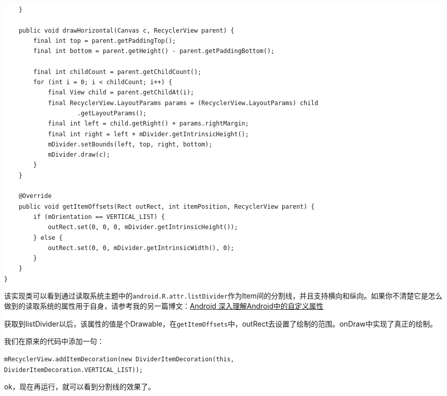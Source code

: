```
    }

    public void drawHorizontal(Canvas c, RecyclerView parent) {
        final int top = parent.getPaddingTop();
        final int bottom = parent.getHeight() - parent.getPaddingBottom();

        final int childCount = parent.getChildCount();
        for (int i = 0; i < childCount; i++) {
            final View child = parent.getChildAt(i);
            final RecyclerView.LayoutParams params = (RecyclerView.LayoutParams) child
                    .getLayoutParams();
            final int left = child.getRight() + params.rightMargin;
            final int right = left + mDivider.getIntrinsicHeight();
            mDivider.setBounds(left, top, right, bottom);
            mDivider.draw(c);
        }
    }

    @Override
    public void getItemOffsets(Rect outRect, int itemPosition, RecyclerView parent) {
        if (mOrientation == VERTICAL_LIST) {
            outRect.set(0, 0, 0, mDivider.getIntrinsicHeight());
        } else {
            outRect.set(0, 0, mDivider.getIntrinsicWidth(), 0);
        }
    }
}
```

该实现类可以看到通过读取系统主题中的`android.R.attr.listDivider`作为Item间的分割线，并且支持横向和纵向。如果你不清楚它是怎么做到的读取系统的属性用于自身，请参考我的另一篇博文：[Android 深入理解Android中的自定义属性](http://blog.csdn.net/lmj623565791/article/details/38173061)

获取到listDivider以后，该属性的值是个Drawable，在`getItemOffsets`中，outRect去设置了绘制的范围。onDraw中实现了真正的绘制。

我们在原来的代码中添加一句：

```
mRecyclerView.addItemDecoration(new DividerItemDecoration(this,
DividerItemDecoration.VERTICAL_LIST));
```
ok，现在再运行，就可以看到分割线的效果了。
